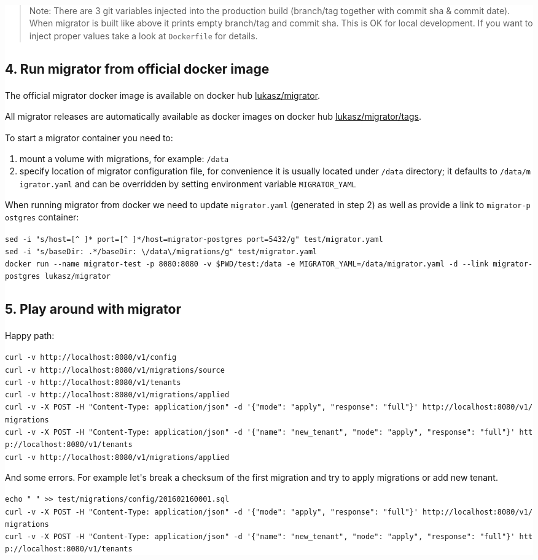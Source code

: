 > Note: There are 3 git variables injected into the production build (branch/tag together with commit sha & commit date). When migrator is built like above it prints empty branch/tag and commit sha. This is OK for local development. If you want to inject proper values take a look at `Dockerfile` for details.

## 4. Run migrator from official docker image

The official migrator docker image is available on docker hub [lukasz/migrator](https://hub.docker.com/r/lukasz/migrator).

All migrator releases are automatically available as docker images on docker hub [lukasz/migrator/tags](https://hub.docker.com/r/lukasz/migrator/tags).

To start a migrator container you need to:

1. mount a volume with migrations, for example: `/data`
2. specify location of migrator configuration file, for convenience it is usually located under `/data` directory; it defaults to `/data/migrator.yaml` and can be overridden by setting environment variable `MIGRATOR_YAML`

When running migrator from docker we need to update `migrator.yaml` (generated in step 2) as well as provide a link to `migrator-postgres` container:

```
sed -i "s/host=[^ ]* port=[^ ]*/host=migrator-postgres port=5432/g" test/migrator.yaml
sed -i "s/baseDir: .*/baseDir: \/data\/migrations/g" test/migrator.yaml
docker run --name migrator-test -p 8080:8080 -v $PWD/test:/data -e MIGRATOR_YAML=/data/migrator.yaml -d --link migrator-postgres lukasz/migrator
```

## 5. Play around with migrator

Happy path:

```
curl -v http://localhost:8080/v1/config
curl -v http://localhost:8080/v1/migrations/source
curl -v http://localhost:8080/v1/tenants
curl -v http://localhost:8080/v1/migrations/applied
curl -v -X POST -H "Content-Type: application/json" -d '{"mode": "apply", "response": "full"}' http://localhost:8080/v1/migrations
curl -v -X POST -H "Content-Type: application/json" -d '{"name": "new_tenant", "mode": "apply", "response": "full"}' http://localhost:8080/v1/tenants
curl -v http://localhost:8080/v1/migrations/applied
```

And some errors. For example let's break a checksum of the first migration and try to apply migrations or add new tenant.

```
echo " " >> test/migrations/config/201602160001.sql
curl -v -X POST -H "Content-Type: application/json" -d '{"mode": "apply", "response": "full"}' http://localhost:8080/v1/migrations
curl -v -X POST -H "Content-Type: application/json" -d '{"name": "new_tenant", "mode": "apply", "response": "full"}' http://localhost:8080/v1/tenants
```
